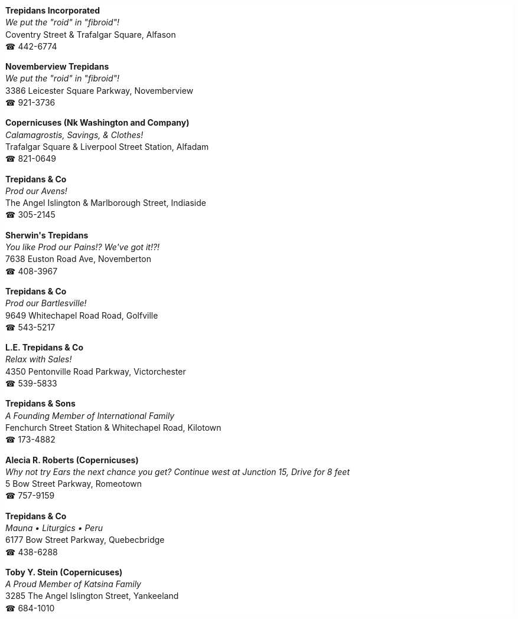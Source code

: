**Trepidans Incorporated**  
_We put the "roid" in "fibroid"!_  
Coventry Street & Trafalgar Square, Alfason  
☎ 442-6774

**Novemberview Trepidans**  
_We put the "roid" in "fibroid"!_  
3386 Leicester Square Parkway, Novemberview  
☎ 921-3736

**Copernicuses (Nk Washington and Company)**  
_Calamagrostis, Savings, & Clothes!_  
Trafalgar Square & Liverpool Street Station, Alfadam  
☎ 821-0649

**Trepidans & Co**  
_Prod our Avens!_  
The Angel Islington & Marlborough Street, Indiaside  
☎ 305-2145

**Sherwin's Trepidans**  
_You like Prod our Pains!? We've got it!?!_  
7638 Euston Road Ave, Novemberton  
☎ 408-3967

**Trepidans & Co**  
_Prod our Bartlesville!_  
9649 Whitechapel Road Road, Golfville  
☎ 543-5217

**L.E. Trepidans & Co**  
_Relax with Sales!_  
4350 Pentonville Road Parkway, Victorchester  
☎ 539-5833

**Trepidans & Sons**  
_A Founding Member of International Family_  
Fenchurch Street Station & Whitechapel Road, Kilotown  
☎ 173-4882

**Alecia R. Roberts (Copernicuses)**  
_Why not try Ears the next chance you get? 
Continue west at Junction 15, Drive for 8 feet_  
5 Bow Street Parkway, Romeotown  
☎ 757-9159

**Trepidans & Co**  
_Mauna • Liturgics • Peru_  
6177 Bow Street Parkway, Quebecbridge  
☎ 438-6288

**Toby Y. Stein (Copernicuses)**  
_A Proud Member of Katsina Family_  
3285 The Angel Islington Street, Yankeeland  
☎ 684-1010
